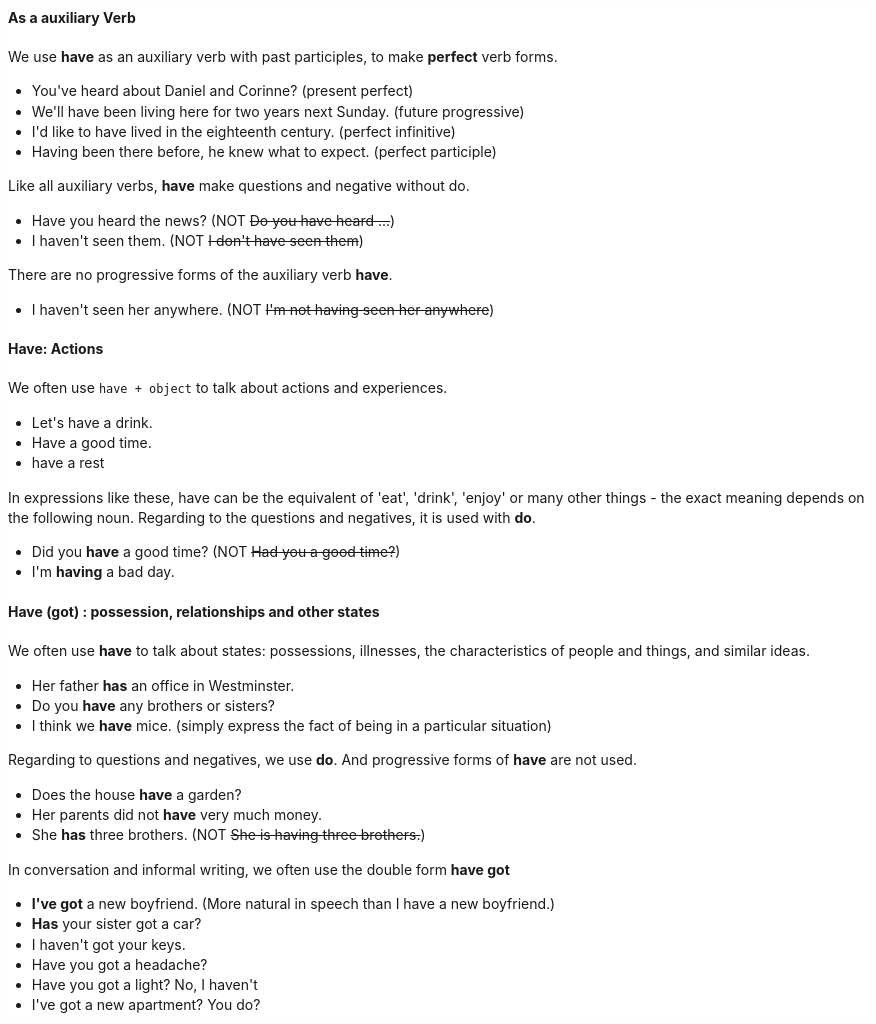 #### As a auxiliary Verb

We use **have** as an auxiliary verb with past participles, to make **perfect** verb forms.

* You've heard about Daniel and Corinne? (present perfect)
* We'll have been living here for two years next Sunday. (future progressive)
* I'd like to have lived in the eighteenth century.  (perfect infinitive)
* Having been there before, he knew what to expect. (perfect participle)

Like all auxiliary verbs, **have** make questions and negative without do.

* Have you heard the news? (NOT ~~Do you have heard ...~~)
* I haven't seen them. (NOT ~~I don't have seen them~~)

There are no progressive forms of the auxiliary verb **have**.

* I haven't seen her anywhere. (NOT ~~I'm not having seen her anywhere~~)

#### Have: Actions

We often use `have + object` to talk about actions and experiences.

* Let's have a drink.
* Have a good time.
* have a rest

In expressions like these, have can be the equivalent of 'eat', 'drink', 'enjoy' or many other things - the exact meaning depends on the following noun.  Regarding to the questions and negatives, it is used with **do**.

* Did you **have** a good time? (NOT ~~Had you a good time?~~)
* I'm **having** a bad day.

#### Have (got) : possession, relationships and other states

We often use **have** to talk about states: possessions, illnesses, the characteristics of people and things, and similar ideas.

* Her father **has** an office in Westminster.
* Do you **have** any brothers or sisters?
* I think we **have** mice. (simply express the fact of being in a particular situation)

Regarding to questions and negatives, we use **do**. And progressive forms of **have** are not used.

* Does the house **have** a garden?
* Her parents did not **have** very much money.
* She **has** three brothers. (NOT ~~She is having three brothers.~~)

In conversation and informal writing, we often use the double form **have got**

* **I've got** a new boyfriend. (More natural in speech than I have a new boyfriend.)
* **Has** your sister got a car?
* I haven't got your keys.
* Have you got a headache?
* Have you got a light? No, I haven't
* I've got a new apartment? You do?
